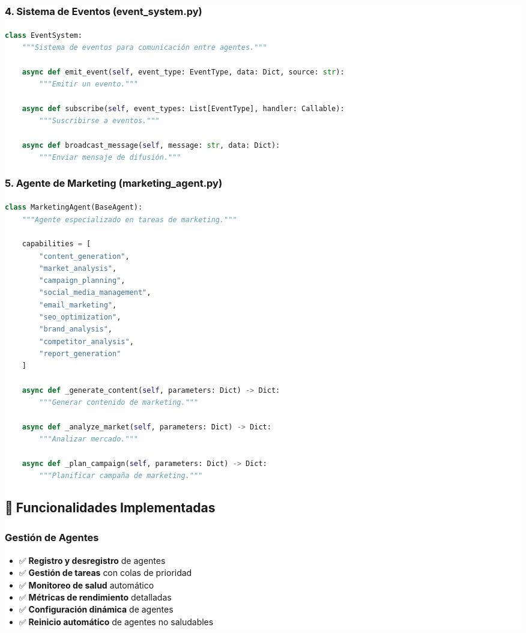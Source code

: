 ### **4. Sistema de Eventos (event_system.py)**
```python
class EventSystem:
    """Sistema de eventos para comunicación entre agentes."""
    
    async def emit_event(self, event_type: EventType, data: Dict, source: str):
        """Emitir un evento."""
        
    async def subscribe(self, event_types: List[EventType], handler: Callable):
        """Suscribirse a eventos."""
        
    async def broadcast_message(self, message: str, data: Dict):
        """Enviar mensaje de difusión."""
```

### **5. Agente de Marketing (marketing_agent.py)**
```python
class MarketingAgent(BaseAgent):
    """Agente especializado en tareas de marketing."""
    
    capabilities = [
        "content_generation",
        "market_analysis", 
        "campaign_planning",
        "social_media_management",
        "email_marketing",
        "seo_optimization",
        "brand_analysis",
        "competitor_analysis",
        "report_generation"
    ]
    
    async def _generate_content(self, parameters: Dict) -> Dict:
        """Generar contenido de marketing."""
        
    async def _analyze_market(self, parameters: Dict) -> Dict:
        """Analizar mercado."""
        
    async def _plan_campaign(self, parameters: Dict) -> Dict:
        """Planificar campaña de marketing."""
```

## 🚀 **Funcionalidades Implementadas**

### **Gestión de Agentes**
- ✅ **Registro y desregistro** de agentes
- ✅ **Gestión de tareas** con colas de prioridad
- ✅ **Monitoreo de salud** automático
- ✅ **Métricas de rendimiento** detalladas
- ✅ **Configuración dinámica** de agentes
- ✅ **Reinicio automático** de agentes no saludables
